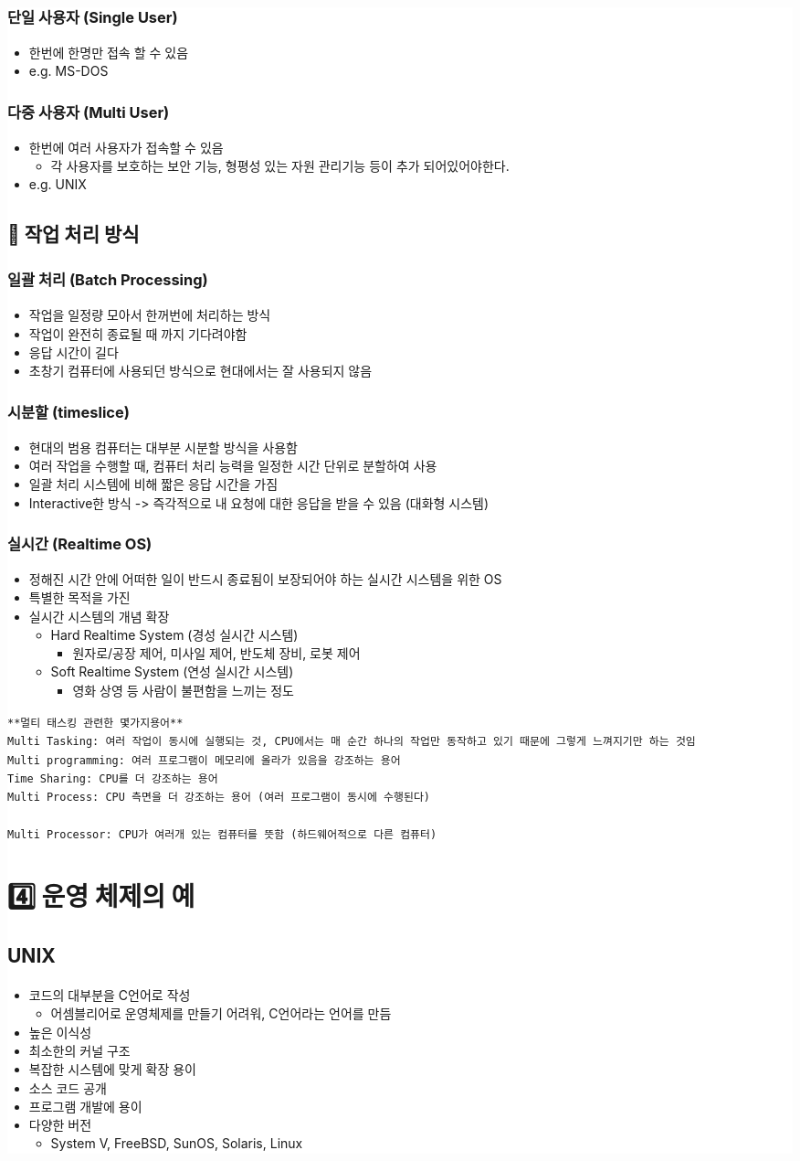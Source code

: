 ### 단일 사용자 (Single User)
- 한번에 한명만 접속 할 수 있음
- e.g. MS-DOS

### 다중 사용자 (Multi User)
- 한번에 여러 사용자가 접속할 수 있음
    - 각 사용자를 보호하는 보안 기능, 형평성 있는 자원 관리기능 등이 추가 되어있어야한다.
- e.g. UNIX


## 📌 작업 처리 방식
### 일괄 처리 (Batch Processing)
- 작업을 일정량 모아서 한꺼번에 처리하는 방식
- 작업이 완전히 종료될 때 까지 기다려야함
- 응답 시간이 길다
- 초창기 컴퓨터에 사용되던 방식으로 현대에서는 잘 사용되지 않음

### 시분할 (timeslice)
- 현대의 범용 컴퓨터는 대부분 시분할 방식을 사용함
- 여러 작업을 수행할 때, 컴퓨터 처리 능력을 일정한 시간 단위로 분할하여 사용
- 일괄 처리 시스템에 비해 짧은 응답 시간을 가짐
- Interactive한 방식 -> 즉각적으로 내 요청에 대한 응답을 받을 수 있음 (대화형 시스템)

### 실시간 (Realtime OS)
- 정해진 시간 안에 어떠한 일이 반드시 종료됨이 보장되어야 하는 실시간 시스템을 위한 OS
- 특별한 목적을 가진 
- 실시간 시스템의 개념 확장
    - Hard Realtime System (경성 실시간 시스템)
        - 원자로/공장 제어, 미사일 제어, 반도체 장비, 로봇 제어
    - Soft Realtime System (연성 실시간 시스템)
        - 영화 상영 등 사람이 불편함을 느끼는 정도


```ad-note
**멀티 태스킹 관련한 몇가지용어**
Multi Tasking: 여러 작업이 동시에 실행되는 것, CPU에서는 매 순간 하나의 작업만 동작하고 있기 때문에 그렇게 느껴지기만 하는 것임
Multi programming: 여러 프로그램이 메모리에 올라가 있음을 강조하는 용어
Time Sharing: CPU를 더 강조하는 용어
Multi Process: CPU 측면을 더 강조하는 용어 (여러 프로그램이 동시에 수행된다)

Multi Processor: CPU가 여러개 있는 컴퓨터를 뜻함 (하드웨어적으로 다른 컴퓨터)
```



# 4️⃣ 운영 체제의 예
## UNIX
- 코드의 대부분을 C언어로 작성
    - 어셈블리어로 운영체제를 만들기 어려워, C언어라는 언어를 만듬
- 높은 이식성
- 최소한의 커널 구조
- 복잡한 시스템에 맞게 확장 용이
- 소스 코드 공개
- 프로그램 개발에 용이
- 다양한 버전
    - System V, FreeBSD, SunOS, Solaris, Linux
